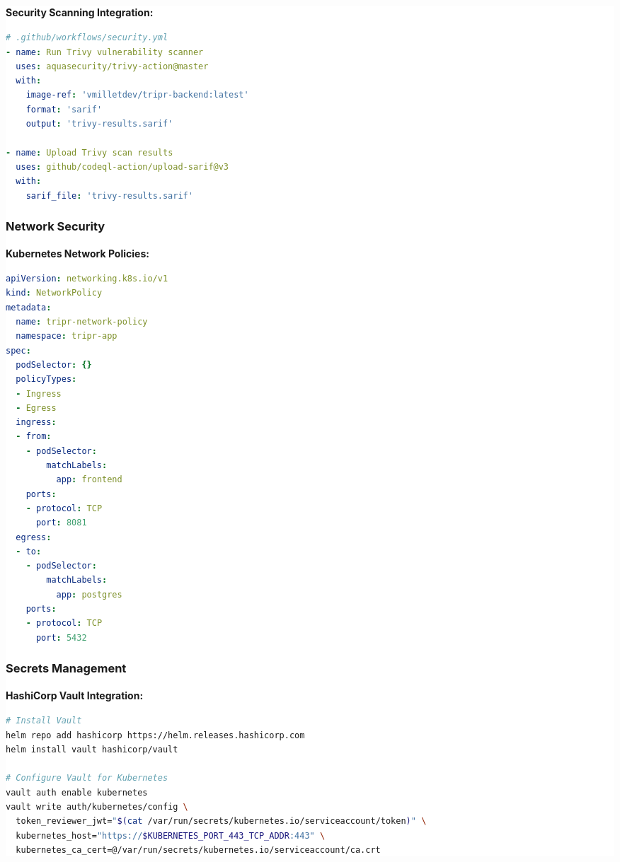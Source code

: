 **Security Scanning Integration:**
```yaml
# .github/workflows/security.yml
- name: Run Trivy vulnerability scanner
  uses: aquasecurity/trivy-action@master
  with:
    image-ref: 'vmilletdev/tripr-backend:latest'
    format: 'sarif'
    output: 'trivy-results.sarif'

- name: Upload Trivy scan results
  uses: github/codeql-action/upload-sarif@v3
  with:
    sarif_file: 'trivy-results.sarif'
```

### Network Security

**Kubernetes Network Policies:**
```yaml
apiVersion: networking.k8s.io/v1
kind: NetworkPolicy
metadata:
  name: tripr-network-policy
  namespace: tripr-app
spec:
  podSelector: {}
  policyTypes:
  - Ingress
  - Egress
  ingress:
  - from:
    - podSelector:
        matchLabels:
          app: frontend
    ports:
    - protocol: TCP
      port: 8081
  egress:
  - to:
    - podSelector:
        matchLabels:
          app: postgres
    ports:
    - protocol: TCP
      port: 5432
```

### Secrets Management

**HashiCorp Vault Integration:**
```bash
# Install Vault
helm repo add hashicorp https://helm.releases.hashicorp.com
helm install vault hashicorp/vault

# Configure Vault for Kubernetes
vault auth enable kubernetes
vault write auth/kubernetes/config \
  token_reviewer_jwt="$(cat /var/run/secrets/kubernetes.io/serviceaccount/token)" \
  kubernetes_host="https://$KUBERNETES_PORT_443_TCP_ADDR:443" \
  kubernetes_ca_cert=@/var/run/secrets/kubernetes.io/serviceaccount/ca.crt
```
